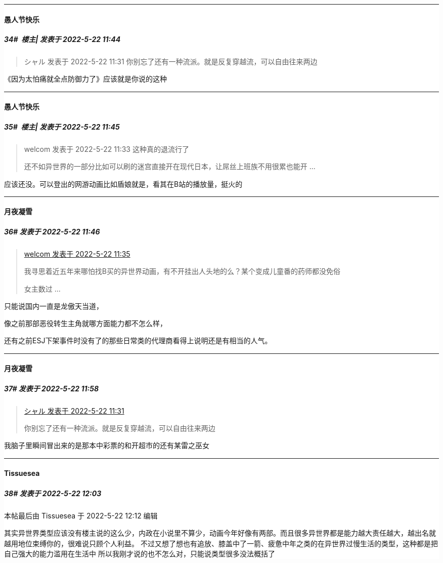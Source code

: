 *****

####  愚人节快乐  
##### 34#         楼主| 发表于 2022-5-22 11:44

<blockquote>シャル 发表于 2022-5-22 11:31
你别忘了还有一种流派。就是反复穿越流，可以自由往来两边</blockquote>
《因为太怕痛就全点防御力了》应该就是你说的这种

*****

####  愚人节快乐  
##### 35#         楼主| 发表于 2022-5-22 11:45

<blockquote>welcom 发表于 2022-5-22 11:33
这种真的退流行了

还不如异世界的一部分比如可以刷的迷宫直接开在现代日本，让屌丝上班族不用很累也能开 ...</blockquote>
应该还没。可以登出的网游动画比如盾娘就是，看其在B站的播放量，挺火的

*****

####  月夜凝雪  
##### 36#       发表于 2022-5-22 11:46

<blockquote><a href="httphttps://bbs.saraba1st.com/2b/forum.php?mod=redirect&amp;goto=findpost&amp;pid=55940935&amp;ptid=2070760" target="_blank">welcom 发表于 2022-5-22 11:35</a>

我寻思着近五年来哪怕找B买的异世界动画，有不开挂出人头地的么？某个变成儿童番的药师都没免俗

女主数过 ...</blockquote>
只能说国内一直是龙傲天当道，

像之前那部恶役转生主角就哪方面能力都不怎么样，

还有之前ESJ下架事件时没有了的那些日常类的代理商看得上说明还是有相当的人气。

*****

####  月夜凝雪  
##### 37#       发表于 2022-5-22 11:58

<blockquote><a href="httphttps://bbs.saraba1st.com/2b/forum.php?mod=redirect&amp;goto=findpost&amp;pid=55940885&amp;ptid=2070760" target="_blank">シャル 发表于 2022-5-22 11:31</a>

你别忘了还有一种流派。就是反复穿越流，可以自由往来两边</blockquote>
我脑子里瞬间冒出来的是那本中彩票的和开超市的还有某雷之巫女

*****

####  Tissuesea  
##### 38#       发表于 2022-5-22 12:03

 本帖最后由 Tissuesea 于 2022-5-22 12:12 编辑 

其实异世界类型应该没有楼主说的这么少，内政在小说里不算少，动画今年好像有两部。而且很多异世界都是能力越大责任越大，越出名就越用地位束缚你的，很难说只顾个人利益。
不过又想了想也有追放、膝盖中了一箭、疲惫中年之类的在异世界过慢生活的类型，这种都是把自己强大的能力滥用在生活中 所以我刚才说的也不怎么对，只能说类型很多没法概括了
